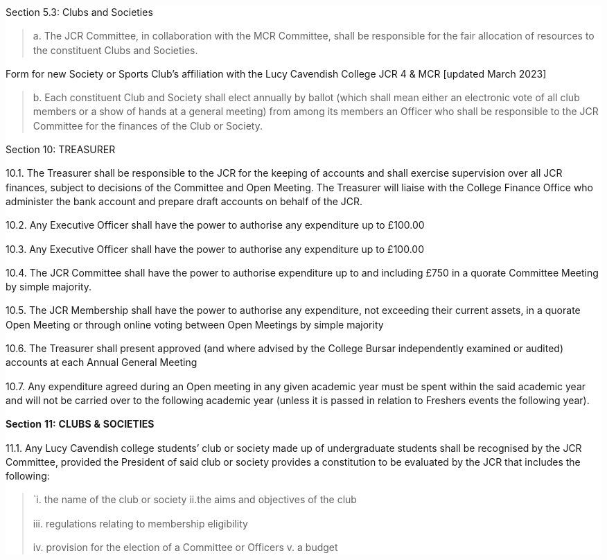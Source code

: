 Section 5.3: Clubs and Societies

> a\. The JCR Committee, in collaboration with the MCR Committee, shall
> be responsible for the fair allocation of resources to the constituent
> Clubs and Societies.

Form for new Society or Sports Club’s affiliation with the Lucy
Cavendish College JCR 4 & MCR \[updated March 2023\]

> b\. Each constituent Club and Society shall elect annually by ballot
> (which shall mean either an electronic vote of all club members or a
> show of hands at a general meeting) from among its members an Officer
> who shall be responsible to the JCR Committee for the finances of the
> Club or Society.

Section 10: TREASURER

10.1. The Treasurer shall be responsible to the JCR for the keeping of
accounts and shall exercise supervision over all JCR finances, subject
to decisions of the Committee and Open Meeting. The Treasurer will
liaise with the College Finance Office who administer the bank account
and prepare draft accounts on behalf of the JCR.

10.2. Any Executive Officer shall have the power to authorise any
expenditure up to £100.00

10.3. Any Executive Officer shall have the power to authorise any
expenditure up to £100.00

10.4. The JCR Committee shall have the power to authorise expenditure up
to and including £750 in a quorate Committee Meeting by simple majority.

10.5. The JCR Membership shall have the power to authorise any
expenditure, not exceeding their current assets, in a quorate Open
Meeting or through online voting between Open Meetings by simple
majority

10.6. The Treasurer shall present approved (and where advised by the
College Bursar independently examined or audited) accounts at each
Annual General Meeting

10.7. Any expenditure agreed during an Open meeting in any given
academic year must be spent within the said academic year and will not
be carried over to the following academic year (unless it is passed in
relation to Freshers events the following year).

**Section** **11:** **CLUBS** **&** **SOCIETIES**

11.1. Any Lucy Cavendish college students’ club or society made up of
undergraduate students shall be recognised by the JCR Committee,
provided the President of said club or society provides a constitution
to be evaluated by the JCR that includes the following:

> \`i. the name of the club or society ii.the aims and objectives of the
> club
>
> iii\. regulations relating to membership eligibility
>
> iv\. provision for the election of a Committee or Officers v. a budget
